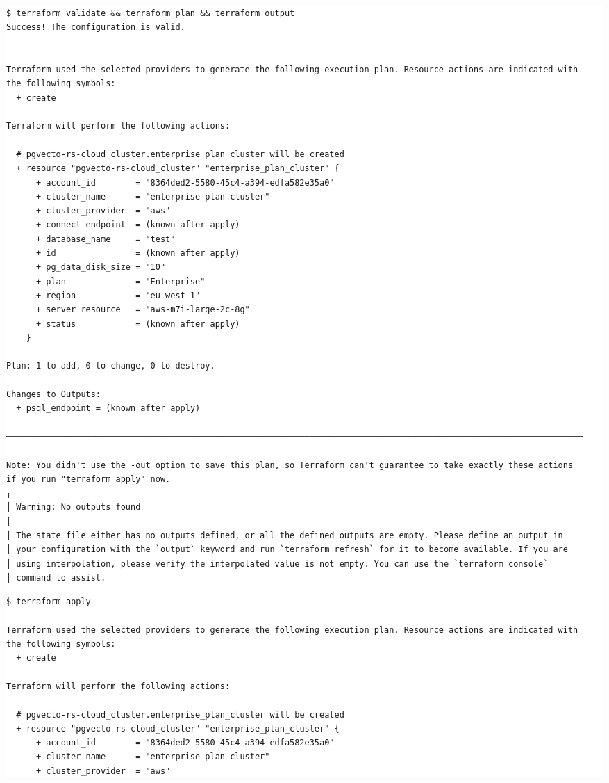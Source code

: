 ```shell
$ terraform validate && terraform plan && terraform output
Success! The configuration is valid.


Terraform used the selected providers to generate the following execution plan. Resource actions are indicated with
the following symbols:
  + create

Terraform will perform the following actions:

  # pgvecto-rs-cloud_cluster.enterprise_plan_cluster will be created
  + resource "pgvecto-rs-cloud_cluster" "enterprise_plan_cluster" {
      + account_id        = "8364ded2-5580-45c4-a394-edfa582e35a0"
      + cluster_name      = "enterprise-plan-cluster"
      + cluster_provider  = "aws"
      + connect_endpoint  = (known after apply)
      + database_name     = "test"
      + id                = (known after apply)
      + pg_data_disk_size = "10"
      + plan              = "Enterprise"
      + region            = "eu-west-1"
      + server_resource   = "aws-m7i-large-2c-8g"
      + status            = (known after apply)
    }

Plan: 1 to add, 0 to change, 0 to destroy.

Changes to Outputs:
  + psql_endpoint = (known after apply)

────────────────────────────────────────────────────────────────────────────────────────────────────────────────────

Note: You didn't use the -out option to save this plan, so Terraform can't guarantee to take exactly these actions
if you run "terraform apply" now.
╷
│ Warning: No outputs found
│ 
│ The state file either has no outputs defined, or all the defined outputs are empty. Please define an output in
│ your configuration with the `output` keyword and run `terraform refresh` for it to become available. If you are
│ using interpolation, please verify the interpolated value is not empty. You can use the `terraform console`
│ command to assist.
```

```shell
$ terraform apply                                         

Terraform used the selected providers to generate the following execution plan. Resource actions are indicated with
the following symbols:
  + create

Terraform will perform the following actions:

  # pgvecto-rs-cloud_cluster.enterprise_plan_cluster will be created
  + resource "pgvecto-rs-cloud_cluster" "enterprise_plan_cluster" {
      + account_id        = "8364ded2-5580-45c4-a394-edfa582e35a0"
      + cluster_name      = "enterprise-plan-cluster"
      + cluster_provider  = "aws"
```